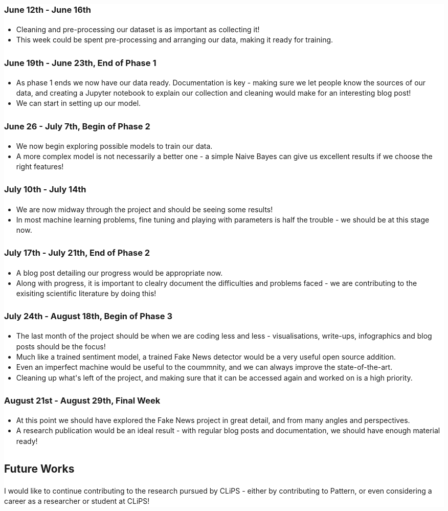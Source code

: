 ### June 12th - June 16th

- Cleaning and pre-processing our dataset is as important as collecting it!
- This week could be spent pre-processing and arranging our data, making it ready for training.

### June 19th - June 23th, **End of Phase 1**

- As phase 1 ends we now have our data ready. Documentation is key - making sure we let people know the sources of our data, and creating a Jupyter notebook to explain our collection and cleaning would make for an interesting blog post!
- We can start in setting up our model.


### June 26 - July 7th, **Begin of Phase 2**

- We now begin exploring possible models to train our data.
- A more complex model is not necessarily a better one - a simple Naive Bayes can give us excellent results if we choose the right features!

### July 10th - July 14th

- We are now midway through the project and should be seeing some results!
- In most machine learning problems, fine tuning and playing with parameters is half the trouble - we should be at this stage now.

### July 17th - July 21th, **End of Phase 2**

- A blog post detailing our progress would be appropriate now.
- Along with progress, it is important to clealry document the difficulties and problems faced - we are contributing to the exisiting scientific literature by doing this!

### July 24th - August 18th, **Begin of Phase 3**

- The last month of the project should be when we are coding less and less - visualisations, write-ups, infographics and blog posts should be the focus!
- Much like a trained sentiment model, a trained Fake News detector would be a very useful open source addition. 
- Even an imperfect machine would be useful to the coummnity, and we can always improve the state-of-the-art.
- Cleaning up what's left of the project, and making sure that it can be accessed again and worked on is a high priority.


### August 21st - August 29th, **Final Week**

- At this point we should have explored the Fake News project in great detail, and from many angles and perspectives.
- A research publication would be an ideal result - with regular blog posts and documentation, we should have enough material ready!

## Future Works

I would like to continue contributing to the research pursued by CLiPS - either by contributing to Pattern, or even considering a career as a researcher or student at CLiPS!
